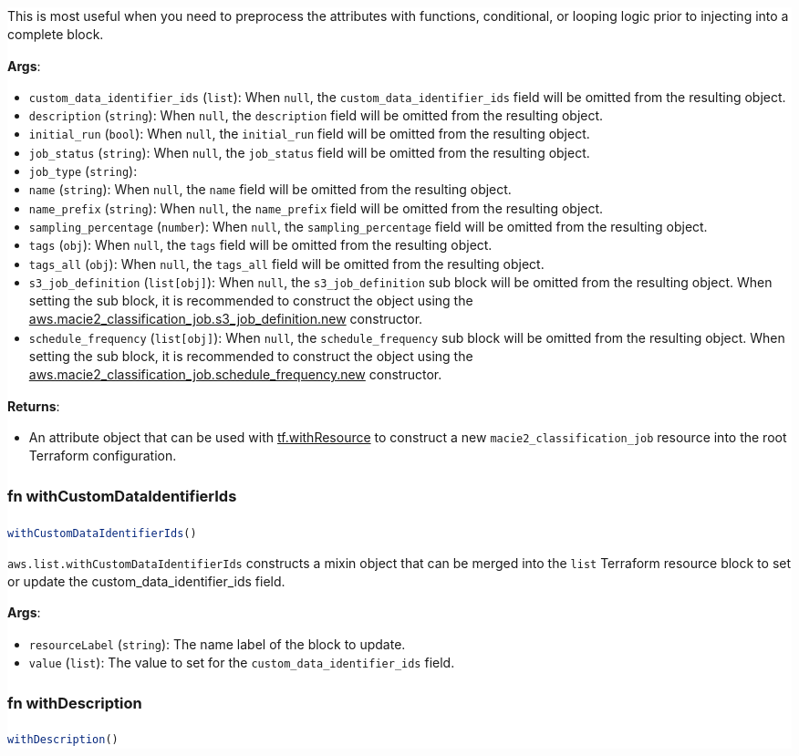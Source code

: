 This is most useful when you need to preprocess the attributes with functions, conditional, or looping logic prior to
injecting into a complete block.

**Args**:
  - `custom_data_identifier_ids` (`list`):  When `null`, the `custom_data_identifier_ids` field will be omitted from the resulting object.
  - `description` (`string`):  When `null`, the `description` field will be omitted from the resulting object.
  - `initial_run` (`bool`):  When `null`, the `initial_run` field will be omitted from the resulting object.
  - `job_status` (`string`):  When `null`, the `job_status` field will be omitted from the resulting object.
  - `job_type` (`string`): 
  - `name` (`string`):  When `null`, the `name` field will be omitted from the resulting object.
  - `name_prefix` (`string`):  When `null`, the `name_prefix` field will be omitted from the resulting object.
  - `sampling_percentage` (`number`):  When `null`, the `sampling_percentage` field will be omitted from the resulting object.
  - `tags` (`obj`):  When `null`, the `tags` field will be omitted from the resulting object.
  - `tags_all` (`obj`):  When `null`, the `tags_all` field will be omitted from the resulting object.
  - `s3_job_definition` (`list[obj]`):  When `null`, the `s3_job_definition` sub block will be omitted from the resulting object. When setting the sub block, it is recommended to construct the object using the [aws.macie2_classification_job.s3_job_definition.new](#fn-s3_job_definitionnew) constructor.
  - `schedule_frequency` (`list[obj]`):  When `null`, the `schedule_frequency` sub block will be omitted from the resulting object. When setting the sub block, it is recommended to construct the object using the [aws.macie2_classification_job.schedule_frequency.new](#fn-schedule_frequencynew) constructor.

**Returns**:
  - An attribute object that can be used with [tf.withResource](https://github.com/tf-libsonnet/core/tree/main/docs#fn-withresource) to construct a new `macie2_classification_job` resource into the root Terraform configuration.


### fn withCustomDataIdentifierIds

```ts
withCustomDataIdentifierIds()
```

`aws.list.withCustomDataIdentifierIds` constructs a mixin object that can be merged into the `list`
Terraform resource block to set or update the custom_data_identifier_ids field.



**Args**:
  - `resourceLabel` (`string`): The name label of the block to update.
  - `value` (`list`): The value to set for the `custom_data_identifier_ids` field.


### fn withDescription

```ts
withDescription()
```
